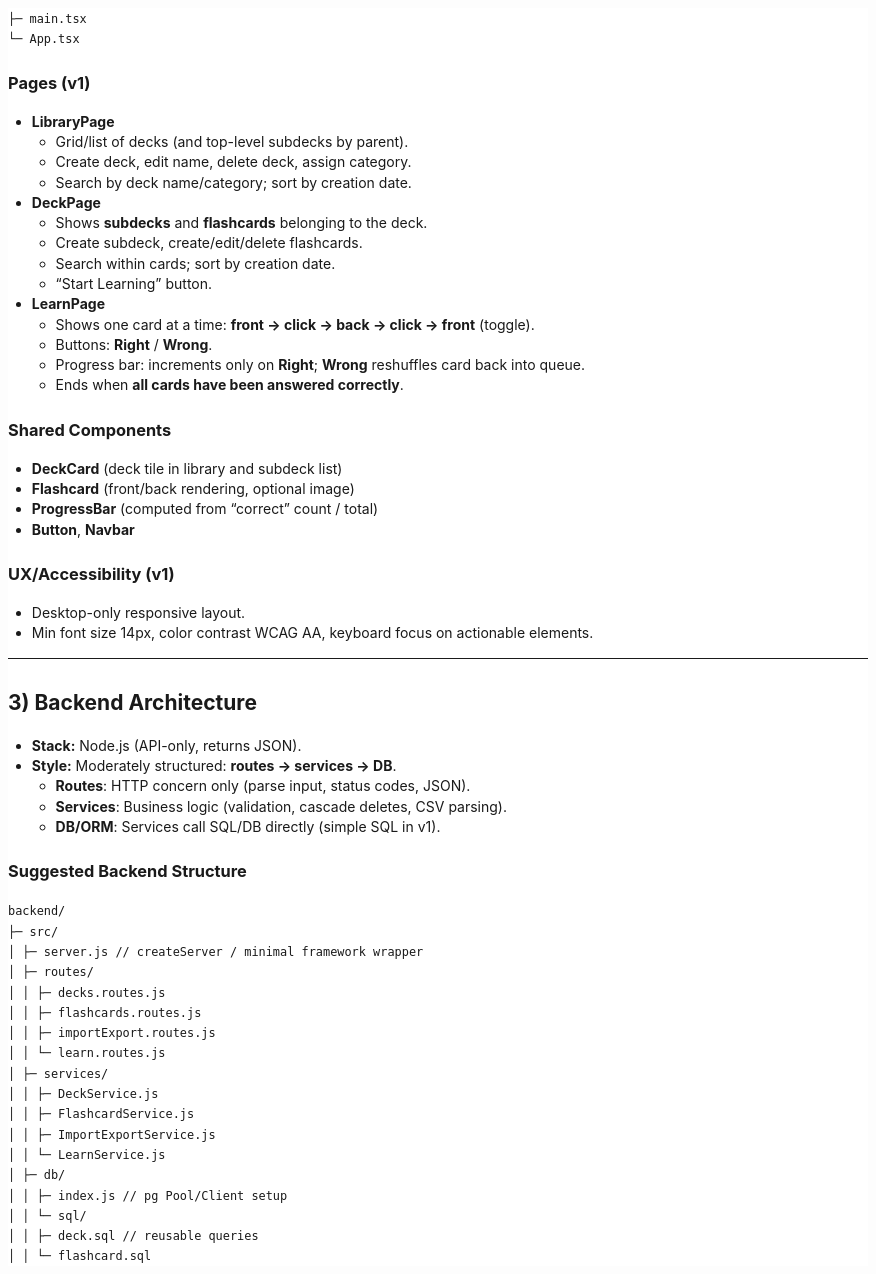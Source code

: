```batch
├─ main.tsx
└─ App.tsx
```

### Pages (v1)

- **LibraryPage**
  - Grid/list of decks (and top-level subdecks by parent).
  - Create deck, edit name, delete deck, assign category.
  - Search by deck name/category; sort by creation date.
- **DeckPage**
  - Shows **subdecks** and **flashcards** belonging to the deck.
  - Create subdeck, create/edit/delete flashcards.
  - Search within cards; sort by creation date.
  - “Start Learning” button.
- **LearnPage**
  - Shows one card at a time: **front → click → back → click → front** (toggle).
  - Buttons: **Right** / **Wrong**.
  - Progress bar: increments only on **Right**; **Wrong** reshuffles card back into queue.
  - Ends when **all cards have been answered correctly**.

### Shared Components

- **DeckCard** (deck tile in library and subdeck list)
- **Flashcard** (front/back rendering, optional image)
- **ProgressBar** (computed from “correct” count / total)
- **Button**, **Navbar**

### UX/Accessibility (v1)

- Desktop-only responsive layout.
- Min font size 14px, color contrast WCAG AA, keyboard focus on actionable elements.

---

## 3) Backend Architecture

- **Stack:** Node.js (API-only, returns JSON).
- **Style:** Moderately structured: **routes → services → DB**.
  - **Routes**: HTTP concern only (parse input, status codes, JSON).
  - **Services**: Business logic (validation, cascade deletes, CSV parsing).
  - **DB/ORM**: Services call SQL/DB directly (simple SQL in v1).

### Suggested Backend Structure

```batch
backend/
├─ src/
│ ├─ server.js // createServer / minimal framework wrapper
│ ├─ routes/
│ │ ├─ decks.routes.js
│ │ ├─ flashcards.routes.js
│ │ ├─ importExport.routes.js
│ │ └─ learn.routes.js
│ ├─ services/
│ │ ├─ DeckService.js
│ │ ├─ FlashcardService.js
│ │ ├─ ImportExportService.js
│ │ └─ LearnService.js
│ ├─ db/
│ │ ├─ index.js // pg Pool/Client setup
│ │ └─ sql/
│ │ ├─ deck.sql // reusable queries
│ │ └─ flashcard.sql
```